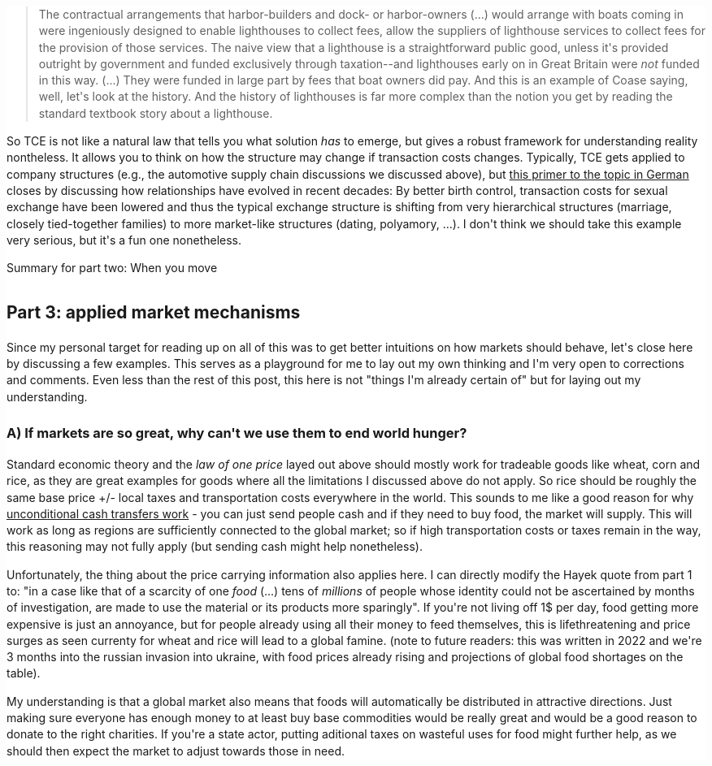 > The contractual arrangements that harbor-builders and dock- or harbor-owners (...) would arrange with boats coming in were ingeniously designed to enable lighthouses to collect fees, allow the suppliers of lighthouse services to collect fees for the provision of those services. The naive view that a lighthouse is a straightforward public good, unless it's provided outright by government and funded exclusively through taxation--and lighthouses early on in Great Britain were _not_ funded in this way. (...) They were funded in large part by fees that boat owners did pay. And this is an example of Coase saying, well, let's look at the history. And the history of lighthouses is far more complex than the notion you get by reading the standard textbook story about a lighthouse.

So TCE is not like a natural law that tells you what solution _has_ to emerge, but gives a robust framework for understanding reality nontheless. It allows you to think on how the structure may change if transaction costs changes. Typically, TCE gets applied to company structures (e.g., the automotive supply chain discussions we discussed above), but [this primer to the topic in German](http://schneider-dietram.de/wp-content/uploads/2017/11/Transaktionskostentheorie-1.pdf) closes by discussing how relationships have evolved in recent decades: By better birth control, transaction costs for sexual exchange have been lowered and thus the typical exchange structure is shifting from very hierarchical structures (marriage, closely tied-together families) to more market-like structures (dating, polyamory, ...). I don't think we should take this example very serious, but it's a fun one nonetheless.

Summary for part two: When you move 

## Part 3: applied market mechanisms

Since my personal target for reading up on all of this was to get better intuitions on how markets should behave, let's close here by discussing a few examples. This serves as a playground for me to lay out my own thinking and I'm very open to corrections and comments. Even less than the rest of this post, this here is not "things I'm already certain of" but for laying out my understanding.

### A) If markets are so great, why can't we use them to end world hunger?

Standard economic theory and the _law of one price_ layed out above should mostly work for tradeable goods like wheat, corn and rice, as they are great examples for goods where all the limitations I discussed above do not apply. So rice should be roughly the same base price +/- local taxes and transportation costs everywhere in the world. This sounds to me like a good reason for why [unconditional cash transfers work](https://www.givewell.org/charities/give-directly) - you can just send people cash and if they need to buy food, the market will supply. This will work as long as regions are sufficiently connected to the global market; so if high transportation costs or taxes remain in the way, this reasoning may not fully apply (but sending cash might help nonetheless).

Unfortunately, the thing about the price carrying information also applies here. I can directly modify the Hayek quote from part 1 to: "in a case like that of a scarcity of one _food_ (...) tens of _millions_ of people whose identity could not be ascertained by months of investigation, are made to use the material or its products more sparingly". If you're not living off 1$ per day, food getting more expensive is just an annoyance, but for people already using all their money to feed themselves, this is lifethreatening and price surges as seen currenty for wheat and rice will lead to a global famine. (note to future readers: this was written in 2022 and we're 3 months into the russian invasion into ukraine, with food prices already rising and projections of global food shortages on the table).

My understanding is that a global market also means that foods will automatically be distributed in attractive directions. Just making sure everyone has enough money to at least buy base commodities would be really great and would be a good reason to donate to the right charities. If you're a state actor, putting aditional taxes on wasteful uses for food might further help, as we should then expect the market to adjust towards those in need.
